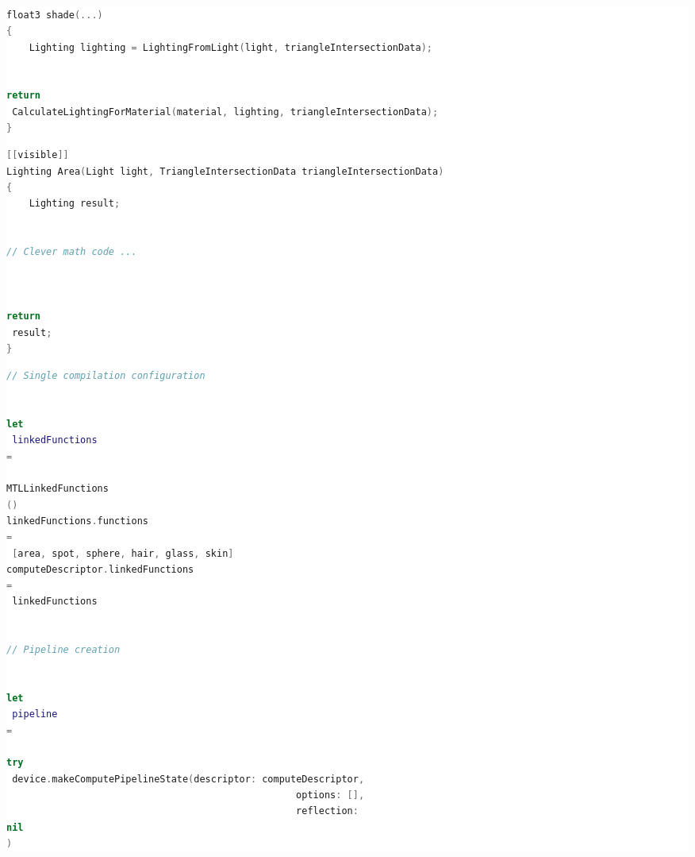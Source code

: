 ```swift
float3 shade(...)
{
    Lighting lighting = LightingFromLight(light, triangleIntersectionData);

    
return
 CalculateLightingForMaterial(material, lighting, triangleIntersectionData);
}
```

```swift
[[visible]]
Lighting Area(Light light, TriangleIntersectionData triangleIntersectionData)
{
    Lighting result;
    
    
// Clever math code ...

    
    
return
 result;
}
```

```swift
// Single compilation configuration


let
 linkedFunctions 
=
 
MTLLinkedFunctions
()
linkedFunctions.functions 
=
 [area, spot, sphere, hair, glass, skin]
computeDescriptor.linkedFunctions 
=
 linkedFunctions


// Pipeline creation


let
 pipeline 
=
 
try
 device.makeComputePipelineState(descriptor: computeDescriptor,
                                                   options: [],
                                                   reflection: 
nil
)
```
